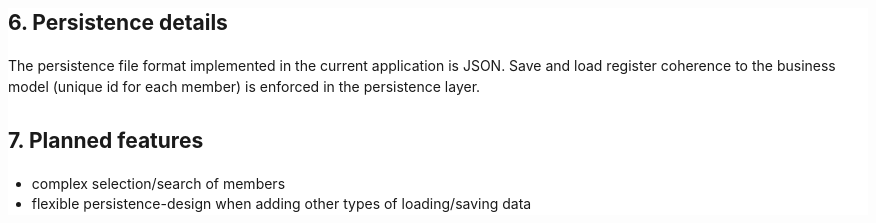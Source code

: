 ## 6. Persistence details

The persistence file format implemented in the current application is JSON.
Save and load register coherence to the business model (unique id for each member) is enforced in the persistence layer. 

## 7. Planned features

- complex selection/search of members
- flexible persistence-design when adding other types of loading/saving data






